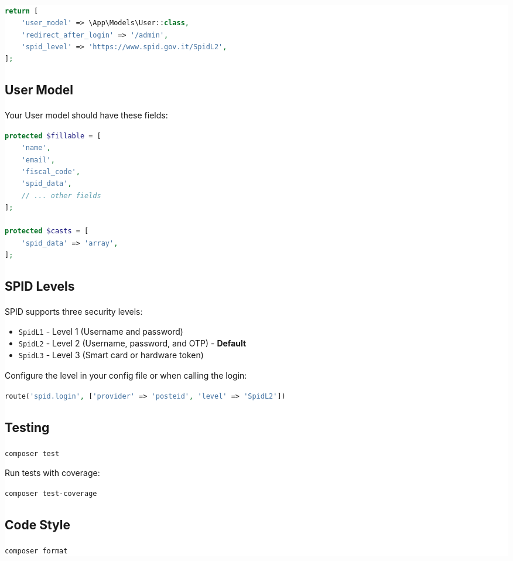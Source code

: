 ```php
return [
    'user_model' => \App\Models\User::class,
    'redirect_after_login' => '/admin',
    'spid_level' => 'https://www.spid.gov.it/SpidL2',
];
```

## User Model

Your User model should have these fields:

```php
protected $fillable = [
    'name',
    'email',
    'fiscal_code',
    'spid_data',
    // ... other fields
];

protected $casts = [
    'spid_data' => 'array',
];
```

## SPID Levels

SPID supports three security levels:

- `SpidL1` - Level 1 (Username and password)
- `SpidL2` - Level 2 (Username, password, and OTP) - **Default**
- `SpidL3` - Level 3 (Smart card or hardware token)

Configure the level in your config file or when calling the login:

```php
route('spid.login', ['provider' => 'posteid', 'level' => 'SpidL2'])
```

## Testing

```bash
composer test
```

Run tests with coverage:

```bash
composer test-coverage
```

## Code Style

```bash
composer format
```
